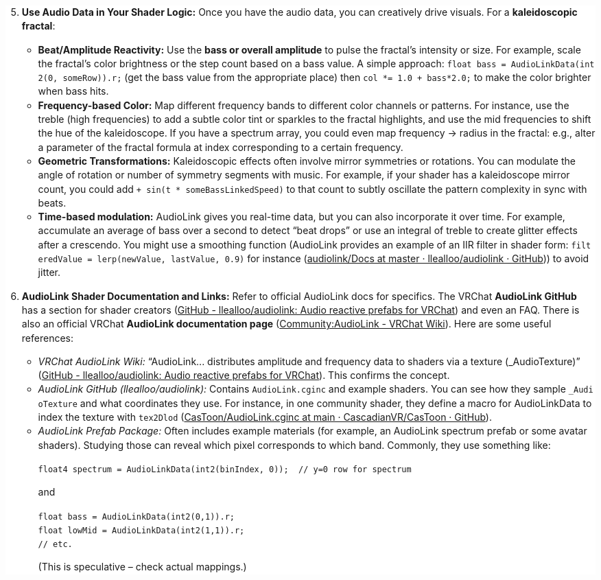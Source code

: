 5. **Use Audio Data in Your Shader Logic:** Once you have the audio data, you can creatively drive visuals. For a **kaleidoscopic fractal**:
   - **Beat/Amplitude Reactivity:** Use the **bass or overall amplitude** to pulse the fractal’s intensity or size. For example, scale the fractal’s color brightness or the step count based on a bass value. A simple approach: `float bass = AudioLinkData(int2(0, someRow)).r;` (get the bass value from the appropriate place) then `col *= 1.0 + bass*2.0;` to make the color brighter when bass hits.
   - **Frequency-based Color:** Map different frequency bands to different color channels or patterns. For instance, use the treble (high frequencies) to add a subtle color tint or sparkles to the fractal highlights, and use the mid frequencies to shift the hue of the kaleidoscope. If you have a spectrum array, you could even map frequency -> radius in the fractal: e.g., alter a parameter of the fractal formula at index corresponding to a certain frequency.
   - **Geometric Transformations:** Kaleidoscopic effects often involve mirror symmetries or rotations. You can modulate the angle of rotation or number of symmetry segments with music. For example, if your shader has a kaleidoscope mirror count, you could add `+ sin(t * someBassLinkedSpeed)` to that count to subtly oscillate the pattern complexity in sync with beats.
   - **Time-based modulation:** AudioLink gives you real-time data, but you can also incorporate it over time. For example, accumulate an average of bass over a second to detect “beat drops” or use an integral of treble to create glitter effects after a crescendo. You might use a smoothing function (AudioLink provides an example of an IIR filter in shader form: `filteredValue = lerp(newValue, lastValue, 0.9)` for instance ([audiolink/Docs at master · llealloo/audiolink · GitHub](https://github.com/llealloo/vrc-udon-audio-link/tree/master/Docs#:~:text=Filtered%20Value%20%3D%20New%20Value,Filter%20Constant))) to avoid jitter.

6. **AudioLink Shader Documentation and Links:** Refer to official AudioLink docs for specifics. The VRChat **AudioLink GitHub** has a section for shader creators ([GitHub - llealloo/audiolink: Audio reactive prefabs for VRChat](https://github.com/llealloo/audiolink#:~:text=The%20per,world%20and%20across%20all%20avatars)) and even an FAQ. There is also an official VRChat **AudioLink documentation page** ([Community:AudioLink - VRChat Wiki](https://wiki.vrchat.com/wiki/Community:AudioLink#:~:text=AudioLink%20is%20a%20Unity,the%20audio%27s%20rhythm%20and%20intensity)). Here are some useful references:
   - *VRChat AudioLink Wiki:* “AudioLink... distributes amplitude and frequency data to shaders via a texture (_AudioTexture)” ([GitHub - llealloo/audiolink: Audio reactive prefabs for VRChat](https://github.com/llealloo/audiolink#:~:text=The%20per,world%20and%20across%20all%20avatars)). This confirms the concept.
   - *AudioLink GitHub (llealloo/audiolink):* Contains `AudioLink.cginc` and example shaders. You can see how they sample `_AudioTexture` and what coordinates they use. For instance, in one community shader, they define a macro for AudioLinkData to index the texture with `tex2Dlod` ([CasToon/AudioLink.cginc at main · CascadianVR/CasToon · GitHub](https://github.com/CascadianVR/CasToon/blob/main/AudioLink.cginc#:~:text=sampler2D%20_AudioTexture%3B)).
   - *AudioLink Prefab Package:* Often includes example materials (for example, an AudioLink spectrum prefab or some avatar shaders). Studying those can reveal which pixel corresponds to which band. Commonly, they use something like:
     ```hlsl
     float4 spectrum = AudioLinkData(int2(binIndex, 0));  // y=0 row for spectrum
     ```
     and
     ```hlsl
     float bass = AudioLinkData(int2(0,1)).r;
     float lowMid = AudioLinkData(int2(1,1)).r;
     // etc.
     ```
     (This is speculative – check actual mappings.)
